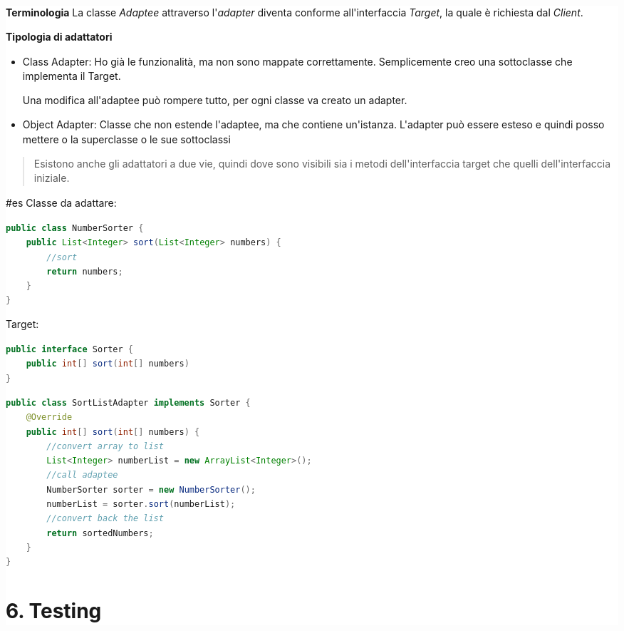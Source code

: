 **Terminologia**
La classe _Adaptee_ attraverso l'_adapter_ diventa conforme all'interfaccia _Target_, la quale è richiesta dal _Client_.

**Tipologia di adattatori**

-   Class Adapter:
    Ho già le funzionalità, ma non sono mappate correttamente.
    Semplicemente creo una sottoclasse che implementa il Target.

    Una modifica all'adaptee può rompere tutto, per ogni classe va creato un adapter.

-   Object Adapter:
    Classe che non estende l'adaptee, ma che contiene un'istanza.
    L'adapter può essere esteso e quindi posso mettere o la superclasse o le sue sottoclassi

> Esistono anche gli adattatori a due vie, quindi dove sono visibili sia i metodi dell'interfaccia target che quelli dell'interfaccia iniziale.

#es
Classe da adattare:

```java
public class NumberSorter {
	public List<Integer> sort(List<Integer> numbers) {
		//sort
		return numbers;
	}
}
```

Target:

```java
public interface Sorter {
	public int[] sort(int[] numbers)
}
```

```java
public class SortListAdapter implements Sorter {
	@Override
	public int[] sort(int[] numbers) {
		//convert array to list
		List<Integer> numberList = new ArrayList<Integer>();
		//call adaptee
		NumberSorter sorter = new NumberSorter();
		numberList = sorter.sort(numberList);
		//convert back the list
		return sortedNumbers;
	}
}
```

# 6. Testing
